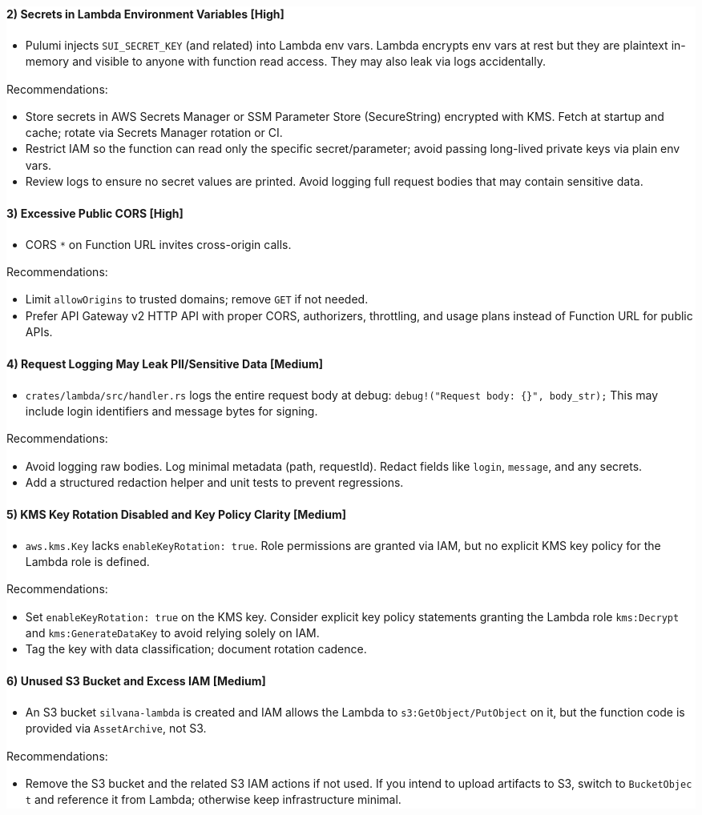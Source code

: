 #### 2) Secrets in Lambda Environment Variables [High]

- Pulumi injects `SUI_SECRET_KEY` (and related) into Lambda env vars. Lambda encrypts env vars at rest but they are plaintext in-memory and visible to anyone with function read access. They may also leak via logs accidentally.

Recommendations:

- Store secrets in AWS Secrets Manager or SSM Parameter Store (SecureString) encrypted with KMS. Fetch at startup and cache; rotate via Secrets Manager rotation or CI.
- Restrict IAM so the function can read only the specific secret/parameter; avoid passing long-lived private keys via plain env vars.
- Review logs to ensure no secret values are printed. Avoid logging full request bodies that may contain sensitive data.

#### 3) Excessive Public CORS [High]

- CORS `*` on Function URL invites cross-origin calls.

Recommendations:

- Limit `allowOrigins` to trusted domains; remove `GET` if not needed.
- Prefer API Gateway v2 HTTP API with proper CORS, authorizers, throttling, and usage plans instead of Function URL for public APIs.

#### 4) Request Logging May Leak PII/Sensitive Data [Medium]

- `crates/lambda/src/handler.rs` logs the entire request body at debug: `debug!("Request body: {}", body_str);` This may include login identifiers and message bytes for signing.

Recommendations:

- Avoid logging raw bodies. Log minimal metadata (path, requestId). Redact fields like `login`, `message`, and any secrets.
- Add a structured redaction helper and unit tests to prevent regressions.

#### 5) KMS Key Rotation Disabled and Key Policy Clarity [Medium]

- `aws.kms.Key` lacks `enableKeyRotation: true`. Role permissions are granted via IAM, but no explicit KMS key policy for the Lambda role is defined.

Recommendations:

- Set `enableKeyRotation: true` on the KMS key. Consider explicit key policy statements granting the Lambda role `kms:Decrypt` and `kms:GenerateDataKey` to avoid relying solely on IAM.
- Tag the key with data classification; document rotation cadence.

#### 6) Unused S3 Bucket and Excess IAM [Medium]

- An S3 bucket `silvana-lambda` is created and IAM allows the Lambda to `s3:GetObject/PutObject` on it, but the function code is provided via `AssetArchive`, not S3.

Recommendations:

- Remove the S3 bucket and the related S3 IAM actions if not used. If you intend to upload artifacts to S3, switch to `BucketObject` and reference it from Lambda; otherwise keep infrastructure minimal.
